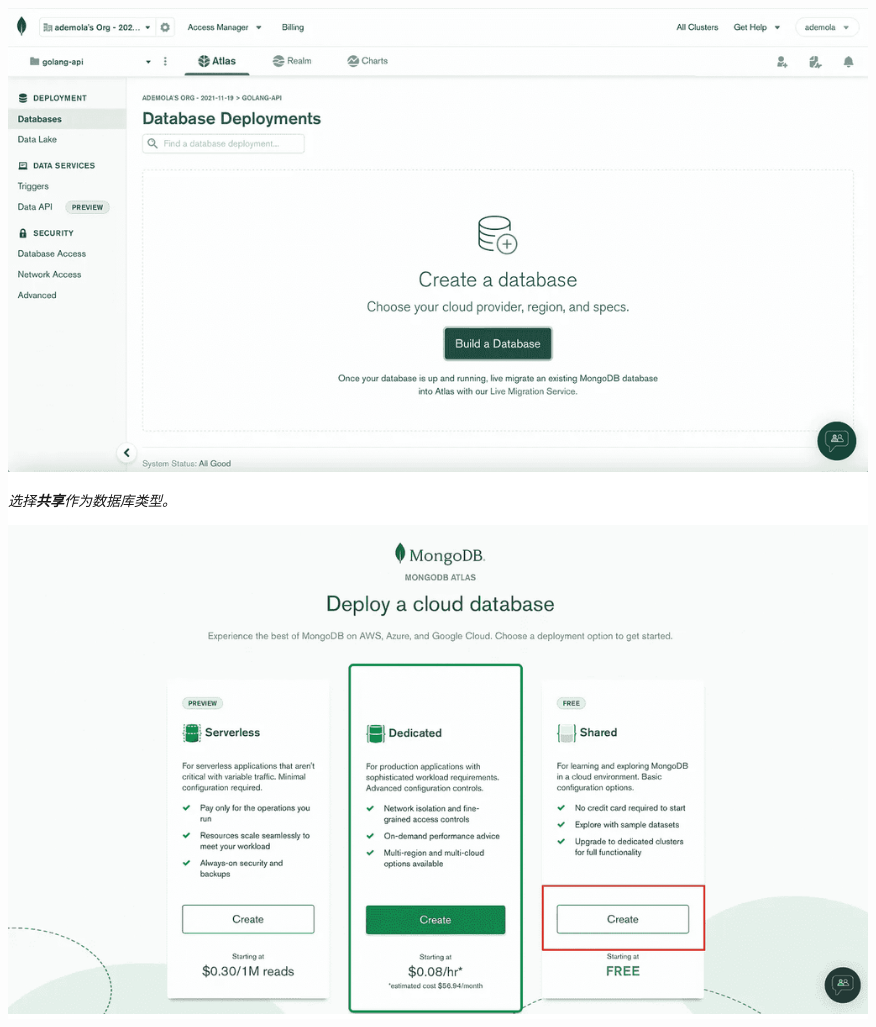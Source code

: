 *![](img/0f01339502e1d1ead06de9c54d793e3b.png)*

*选择**共享**作为数据库类型。*

*![](img/86058f2bc2c7bfbbe1b3d41c607da3e8.png)*
